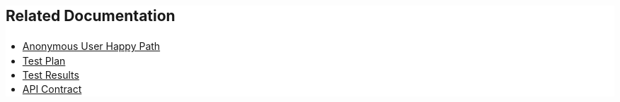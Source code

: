 
## Related Documentation
- [Anonymous User Happy Path](./PLAYWRIGHT_ANONYMOUS_HAPPY_PATH.md)
- [Test Plan](./TEST_PLAN.md)
- [Test Results](./TEST_RESULTS_2025_08_13.md)
- [API Contract](../../docs/api/api-contract.md)
